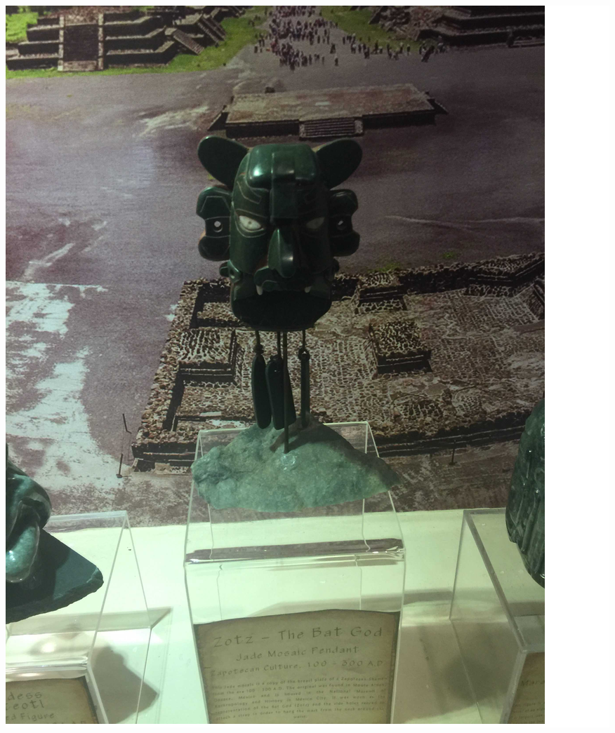 <picture>
  <source srcset="/img/free tour (44).webp" type="image/webp">
  <source srcset="/img/free tour (44).jpg" type="image/jpeg">
<img src="/img/free tour (44).jpg">
</picture>
<br>
